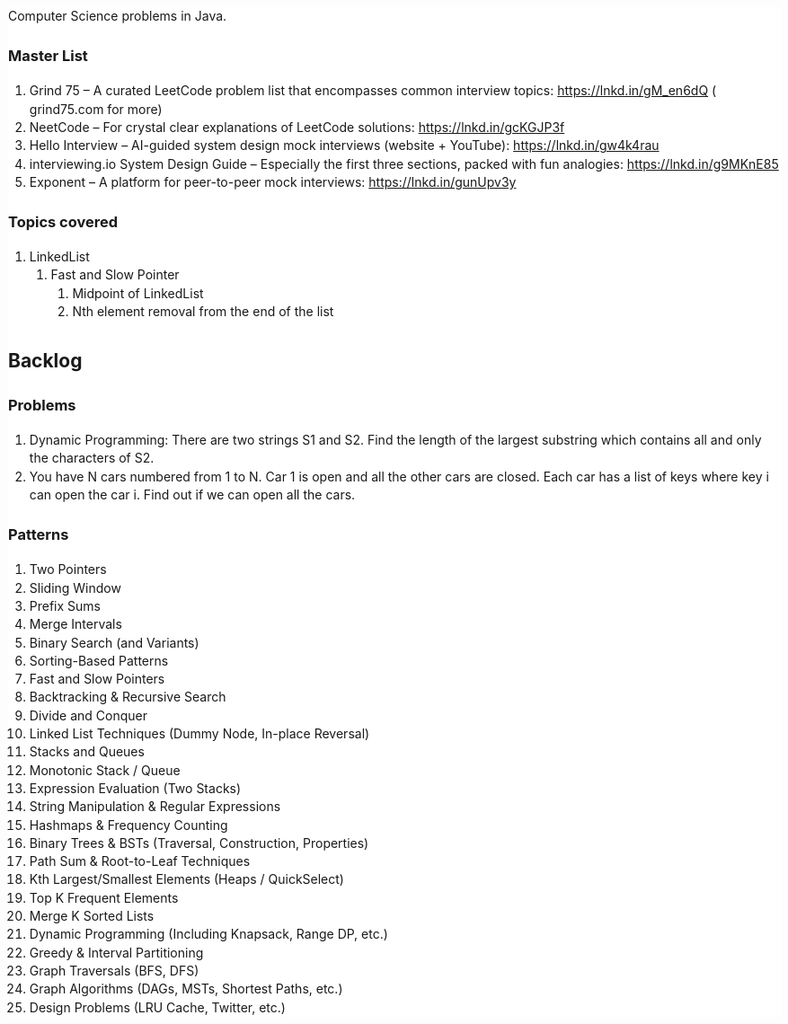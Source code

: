 Computer Science problems in Java.

### Master List

1. Grind 75 – A curated LeetCode problem list that encompasses common interview topics: https://lnkd.in/gM_en6dQ (
   grind75.com for more)
2. NeetCode – For crystal clear explanations of LeetCode solutions: https://lnkd.in/gcKGJP3f
3. Hello Interview – AI-guided system design mock interviews (website + YouTube): https://lnkd.in/gw4k4rau
4. interviewing.io System Design Guide – Especially the first three sections, packed with fun
   analogies: https://lnkd.in/g9MKnE85
5. Exponent – A platform for peer-to-peer mock interviews: https://lnkd.in/gunUpv3y

### Topics covered

1. LinkedList
    1. Fast and Slow Pointer
        1. Midpoint of LinkedList
        2. Nth element removal from the end of the list

## Backlog

### Problems

1. Dynamic Programming: There are two strings S1 and S2. Find the length of the largest substring which contains all and
   only the characters of S2.
2. You have N cars numbered from 1 to N. Car 1 is open and all the other cars are closed. Each car has a list of keys
   where key i can open the car i. Find out if we can open all the cars.

### Patterns

1. Two Pointers
2. Sliding Window
3. Prefix Sums
4. Merge Intervals
5. Binary Search (and Variants)
6. Sorting-Based Patterns
7. Fast and Slow Pointers
8. Backtracking & Recursive Search
9. Divide and Conquer
10. Linked List Techniques (Dummy Node, In-place Reversal)
11. Stacks and Queues
12. Monotonic Stack / Queue
13. Expression Evaluation (Two Stacks)
14. String Manipulation & Regular Expressions
15. Hashmaps & Frequency Counting
16. Binary Trees & BSTs (Traversal, Construction, Properties)
17. Path Sum & Root-to-Leaf Techniques
18. Kth Largest/Smallest Elements (Heaps / QuickSelect)
19. Top K Frequent Elements
20. Merge K Sorted Lists
21. Dynamic Programming (Including Knapsack, Range DP, etc.)
22. Greedy & Interval Partitioning
23. Graph Traversals (BFS, DFS)
24. Graph Algorithms (DAGs, MSTs, Shortest Paths, etc.)
25. Design Problems (LRU Cache, Twitter, etc.)
